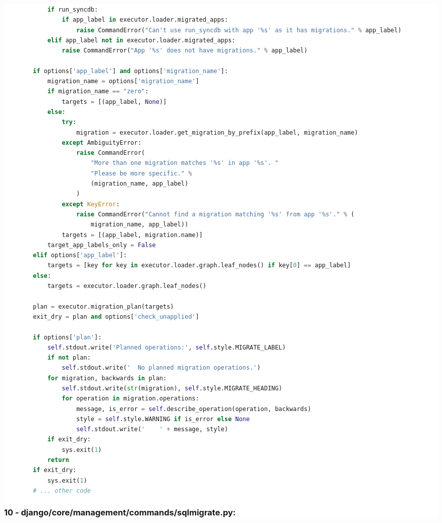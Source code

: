 ```python
            if run_syncdb:
                if app_label in executor.loader.migrated_apps:
                    raise CommandError("Can't use run_syncdb with app '%s' as it has migrations." % app_label)
            elif app_label not in executor.loader.migrated_apps:
                raise CommandError("App '%s' does not have migrations." % app_label)

        if options['app_label'] and options['migration_name']:
            migration_name = options['migration_name']
            if migration_name == "zero":
                targets = [(app_label, None)]
            else:
                try:
                    migration = executor.loader.get_migration_by_prefix(app_label, migration_name)
                except AmbiguityError:
                    raise CommandError(
                        "More than one migration matches '%s' in app '%s'. "
                        "Please be more specific." %
                        (migration_name, app_label)
                    )
                except KeyError:
                    raise CommandError("Cannot find a migration matching '%s' from app '%s'." % (
                        migration_name, app_label))
                targets = [(app_label, migration.name)]
            target_app_labels_only = False
        elif options['app_label']:
            targets = [key for key in executor.loader.graph.leaf_nodes() if key[0] == app_label]
        else:
            targets = executor.loader.graph.leaf_nodes()

        plan = executor.migration_plan(targets)
        exit_dry = plan and options['check_unapplied']

        if options['plan']:
            self.stdout.write('Planned operations:', self.style.MIGRATE_LABEL)
            if not plan:
                self.stdout.write('  No planned migration operations.')
            for migration, backwards in plan:
                self.stdout.write(str(migration), self.style.MIGRATE_HEADING)
                for operation in migration.operations:
                    message, is_error = self.describe_operation(operation, backwards)
                    style = self.style.WARNING if is_error else None
                    self.stdout.write('    ' + message, style)
            if exit_dry:
                sys.exit(1)
            return
        if exit_dry:
            sys.exit(1)
        # ... other code
```
### 10 - django/core/management/commands/sqlmigrate.py:
